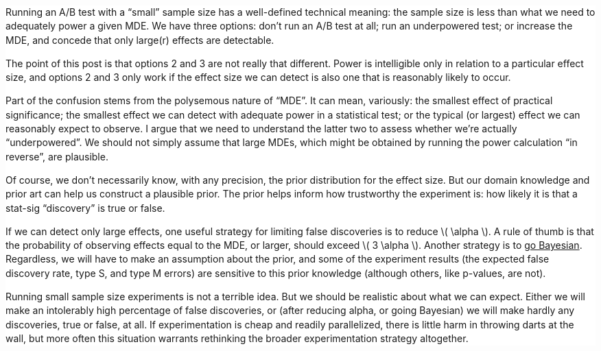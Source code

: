 Running an A/B test with a “small” sample size has a well-defined technical meaning: the sample size is less than what we need to adequately power a given MDE. We have three options: don’t run an A/B test at all; run an underpowered test; or increase the MDE, and concede that only large(r) effects are detectable.

The point of this post is that options 2 and 3 are not really that different. Power is intelligible only in relation to a particular effect size, and options 2 and 3 only work if the effect size we can detect is also one that is reasonably likely to occur.

Part of the confusion stems from the polysemous nature of “MDE”. It can mean, variously: the smallest effect of practical significance; the smallest effect we can detect with adequate power in a statistical test; or the typical (or largest) effect we can reasonably expect to observe. I argue that we need to understand the latter two to assess whether we’re actually “underpowered”. We should not simply assume that large MDEs, which might be obtained by running the power calculation “in reverse”, are plausible.

Of course, we don’t necessarily know, with any precision, the prior distribution for the effect size. But our domain knowledge and prior art can help us construct a plausible prior. The prior helps inform how trustworthy the experiment is: how likely it is that a stat-sig “discovery” is true or false.

If we can detect only large effects, one useful strategy for limiting false discoveries is to reduce \\( \alpha \\). A rule of thumb is that the probability of observing effects equal to the MDE, or larger, should exceed \\( 3 \alpha \\). Another strategy is to [go Bayesian](https://varunprajan.github.io/blog/the-bayesian-euro-step/).  Regardless, we will have to make an assumption about the prior, and some of the experiment results (the expected false discovery rate, type S, and type M errors) are sensitive to this prior knowledge (although others, like p-values, are not).

Running small sample size experiments is not a terrible idea. But we should be realistic about what we can expect. Either we will make an intolerably high percentage of false discoveries, or (after reducing alpha, or going Bayesian) we will make hardly any discoveries, true or false, at all. If experimentation is cheap and readily parallelized, there is little harm in throwing darts at the wall, but more often this situation warrants rethinking the broader experimentation strategy altogether.
